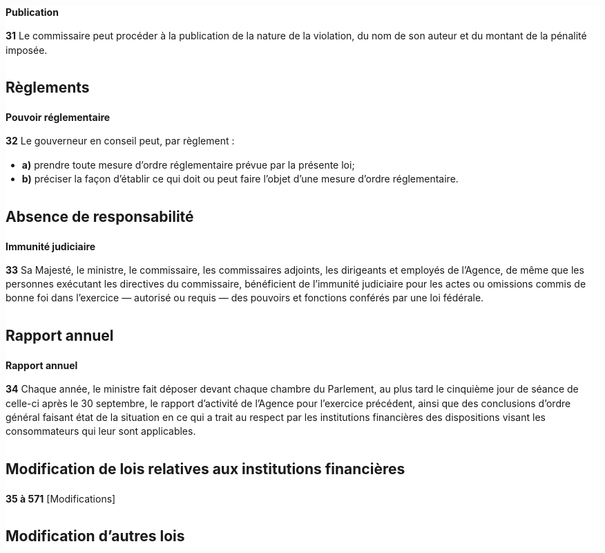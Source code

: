 


**Publication**

**31** Le commissaire peut procéder à la publication de la nature de la violation, du nom de son auteur et du montant de la pénalité imposée.




## Règlements



**Pouvoir réglementaire**

**32** Le gouverneur en conseil peut, par règlement :
- **a)** prendre toute mesure d’ordre réglementaire prévue par la présente loi;
- **b)** préciser la façon d’établir ce qui doit ou peut faire l’objet d’une mesure d’ordre réglementaire.




## Absence de responsabilité



**Immunité judiciaire**

**33** Sa Majesté, le ministre, le commissaire, les commissaires adjoints, les dirigeants et employés de l’Agence, de même que les personnes exécutant les directives du commissaire, bénéficient de l’immunité judiciaire pour les actes ou omissions commis de bonne foi dans l’exercice — autorisé ou requis — des pouvoirs et fonctions conférés par une loi fédérale.




## Rapport annuel



**Rapport annuel**

**34** Chaque année, le ministre fait déposer devant chaque chambre du Parlement, au plus tard le cinquième jour de séance de celle-ci après le 30 septembre, le rapport d’activité de l’Agence pour l’exercice précédent, ainsi que des conclusions d’ordre général faisant état de la situation en ce qui a trait au respect par les institutions financières des dispositions visant les consommateurs qui leur sont applicables.




## Modification de lois relatives aux institutions financières


**35 à 571** [Modifications]




## Modification d’autres lois
